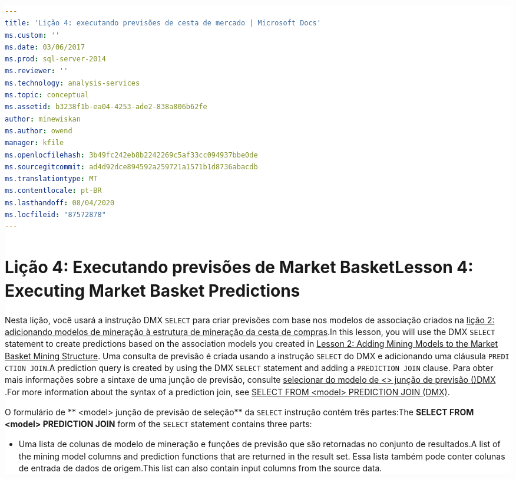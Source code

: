 ```yaml
---
title: 'Lição 4: executando previsões de cesta de mercado | Microsoft Docs'
ms.custom: ''
ms.date: 03/06/2017
ms.prod: sql-server-2014
ms.reviewer: ''
ms.technology: analysis-services
ms.topic: conceptual
ms.assetid: b3238f1b-ea04-4253-ade2-838a806b62fe
author: minewiskan
ms.author: owend
manager: kfile
ms.openlocfilehash: 3b49fc242eb8b2242269c5af33cc094937bbe0de
ms.sourcegitcommit: ad4d92dce894592a259721a1571b1d8736abacdb
ms.translationtype: MT
ms.contentlocale: pt-BR
ms.lasthandoff: 08/04/2020
ms.locfileid: "87572878"
---
```

# <a name="lesson-4-executing-market-basket-predictions"></a><span data-ttu-id="9c0b5-102">Lição 4: Executando previsões de Market Basket</span><span class="sxs-lookup"><span data-stu-id="9c0b5-102">Lesson 4: Executing Market Basket Predictions</span></span>
  <span data-ttu-id="9c0b5-103">Nesta lição, você usará a instrução DMX `SELECT` para criar previsões com base nos modelos de associação criados na [lição 2: adicionando modelos de mineração à estrutura de mineração da cesta de compras](../../2014/tutorials/lesson-2-adding-mining-models-to-the-market-basket-mining-structure.md).</span><span class="sxs-lookup"><span data-stu-id="9c0b5-103">In this lesson, you will use the DMX `SELECT` statement to create predictions based on the association models you created in [Lesson 2: Adding Mining Models to the Market Basket Mining Structure](../../2014/tutorials/lesson-2-adding-mining-models-to-the-market-basket-mining-structure.md).</span></span> <span data-ttu-id="9c0b5-104">Uma consulta de previsão é criada usando a instrução `SELECT` do DMX e adicionando uma cláusula `PREDICTION JOIN`.</span><span class="sxs-lookup"><span data-stu-id="9c0b5-104">A prediction query is created by using the DMX `SELECT` statement and adding a `PREDICTION JOIN` clause.</span></span> <span data-ttu-id="9c0b5-105">Para obter mais informações sobre a sintaxe de uma junção de previsão, consulte [selecionar do modelo de &#60;&#62; junção de previsão &#40;&#41;DMX ](/sql/dmx/select-from-model-cases-dmx).</span><span class="sxs-lookup"><span data-stu-id="9c0b5-105">For more information about the syntax of a prediction join, see [SELECT FROM &#60;model&#62; PREDICTION JOIN &#40;DMX&#41;](/sql/dmx/select-from-model-cases-dmx).</span></span>  
  
 <span data-ttu-id="9c0b5-106">O formulário de \*\* \<model> junção de previsão de seleção\*\* da `SELECT` instrução contém três partes:</span><span class="sxs-lookup"><span data-stu-id="9c0b5-106">The **SELECT FROM \<model> PREDICTION JOIN** form of the `SELECT` statement contains three parts:</span></span>  
  
-   <span data-ttu-id="9c0b5-107">Uma lista de colunas de modelo de mineração e funções de previsão que são retornadas no conjunto de resultados.</span><span class="sxs-lookup"><span data-stu-id="9c0b5-107">A list of the mining model columns and prediction functions that are returned in the result set.</span></span> <span data-ttu-id="9c0b5-108">Essa lista também pode conter colunas de entrada de dados de origem.</span><span class="sxs-lookup"><span data-stu-id="9c0b5-108">This list can also contain input columns from the source data.</span></span>  
  